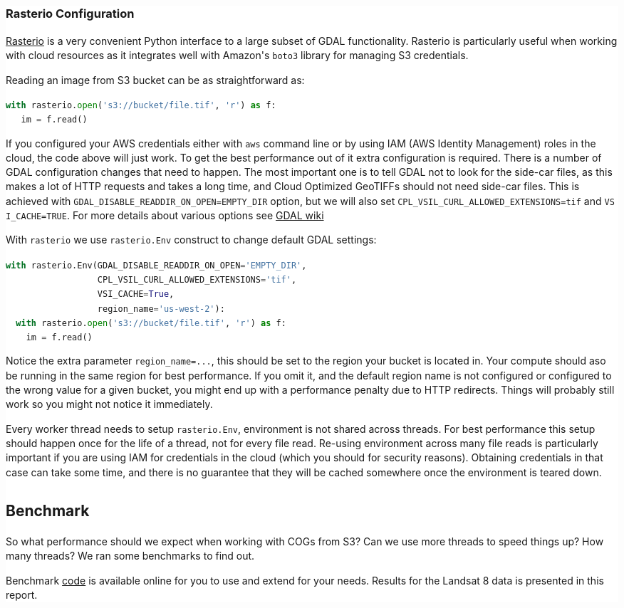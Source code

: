 
### Rasterio Configuration

[Rasterio](https://github.com/mapbox/rasterio) is a very convenient Python interface to a
large subset of GDAL functionality. Rasterio is particularly useful when working with cloud
resources as it integrates well with Amazon's `boto3` library for managing S3 credentials.

Reading an image from S3 bucket can be as straightforward as:

```python
with rasterio.open('s3://bucket/file.tif', 'r') as f:
   im = f.read()
```

If you configured your AWS credentials either with `aws` command line or by using IAM (AWS
Identity Management) roles in the cloud, the code above will just work. To get the best
performance out of it extra configuration is required. There is a number of GDAL configuration
changes that need to happen. The most important one is to tell GDAL not to look for the
side-car files, as this makes a lot of HTTP requests and takes a long time, and Cloud
Optimized GeoTIFFs should not need side-car files. This is achieved with
`GDAL_DISABLE_READDIR_ON_OPEN=EMPTY_DIR` option, but we will also set
`CPL_VSIL_CURL_ALLOWED_EXTENSIONS=tif` and `VSI_CACHE=TRUE`. For more details about various
options see [GDAL wiki](https://trac.osgeo.org/gdal/wiki/ConfigOptions)

With `rasterio` we use `rasterio.Env` construct to change default GDAL settings:

```python
with rasterio.Env(GDAL_DISABLE_READDIR_ON_OPEN='EMPTY_DIR',
                  CPL_VSIL_CURL_ALLOWED_EXTENSIONS='tif',
                  VSI_CACHE=True,
                  region_name='us-west-2'):
  with rasterio.open('s3://bucket/file.tif', 'r') as f:
    im = f.read()
```

Notice the extra parameter `region_name=...`, this should be set to the region your bucket
is located in. Your compute should aso be running in the same region for best performance.
If you omit it, and the default region name is not configured or configured to the wrong value
for a given bucket, you might end up with a performance penalty due to HTTP redirects.
Things will probably still work so you might not notice it immediately.

Every worker thread needs to setup `rasterio.Env`, environment is not shared
across threads. For best performance this setup should happen once for the life
of a thread, not for every file read. Re-using environment across many file
reads is particularly important if you are using IAM for credentials in the
cloud (which you should for security reasons). Obtaining credentials in that
case can take some time, and there is no guarantee that they will be cached
somewhere once the environment is teared down.


## Benchmark

So what performance should we expect when working with COGs from S3? Can we use more
threads to speed things up? How many threads? We ran some benchmarks to find out.

Benchmark [code](https://github.com/opendatacube/benchmark-rio-s3) is available online for
you to use and extend for your needs. Results for the Landsat 8 data is presented in this
report.
